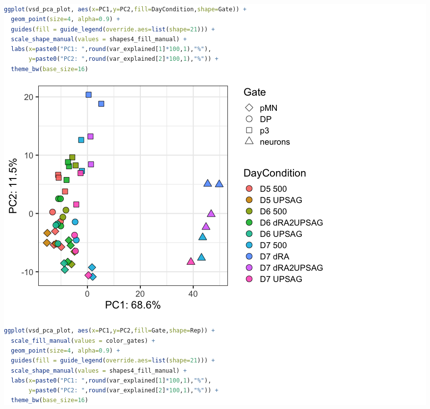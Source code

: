 ``` r
ggplot(vsd_pca_plot, aes(x=PC1,y=PC2,fill=DayCondition,shape=Gate)) +
  geom_point(size=4, alpha=0.9) +
  guides(fill = guide_legend(override.aes=list(shape=21))) +
  scale_shape_manual(values = shapes4_fill_manual) +
  labs(x=paste0("PC1: ",round(var_explained[1]*100,1),"%"),
       y=paste0("PC2: ",round(var_explained[2]*100,1),"%")) +
  theme_bw(base_size=16)
```

![](DPCaTSRNA_1_PCA_files/figure-gfm/unnamed-chunk-9-6.png)

``` r
ggplot(vsd_pca_plot, aes(x=PC1,y=PC2,fill=Gate,shape=Rep)) +
  scale_fill_manual(values = color_gates) +
  geom_point(size=4, alpha=0.9) +
  guides(fill = guide_legend(override.aes=list(shape=21))) +
  scale_shape_manual(values = shapes4_fill_manual) +
  labs(x=paste0("PC1: ",round(var_explained[1]*100,1),"%"),
       y=paste0("PC2: ",round(var_explained[2]*100,1),"%")) +
  theme_bw(base_size=16)
```
